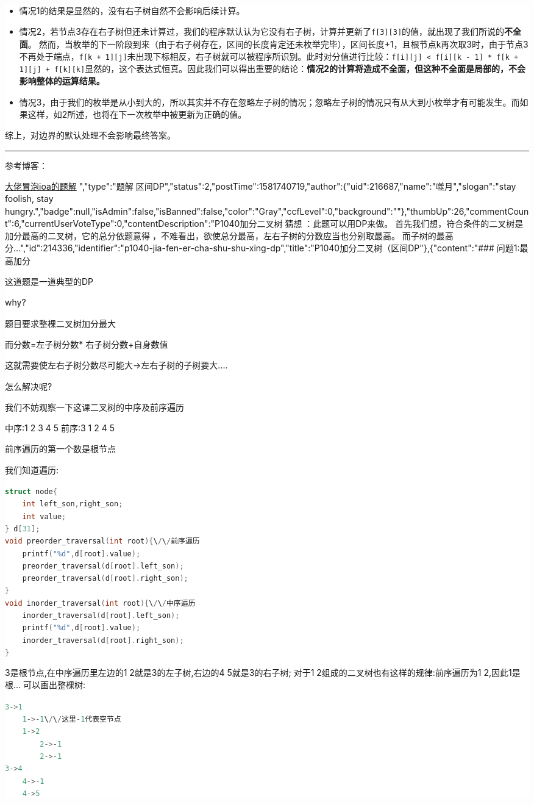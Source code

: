 - 情况1的结果是显然的，没有右子树自然不会影响后续计算。

- 情况2，若节点3存在右子树但还未计算过，我们的程序默认认为它没有右子树，计算并更新了```f[3][3]```的值，就出现了我们所说的**不全面**。 然而，当枚举的下一阶段到来（由于右子树存在，区间的长度肯定还未枚举完毕），区间长度+1，且根节点k再次取3时，由于节点3不再处于端点，```f[k + 1][j]```未出现下标相反，右子树就可以被程序所识别。此时对分值进行比较：```f[i][j] < f[i][k - 1] * f[k + 1][j] + f[k][k]```显然的，这个表达式恒真。因此我们可以得出重要的结论：**情况2的计算将造成不全面，但这种不全面是局部的，不会影响整体的运算结果。**

- 情况3，由于我们的枚举是从小到大的，所以其实并不存在忽略左子树的情况；忽略左子树的情况只有从大到小枚举才有可能发生。而如果这样，如2所述，也将在下一次枚举中被更新为正确的值。

综上，对边界的默认处理不会影响最终答案。

---
参考博客：

[大佬冒泡ioa的题解](https:\/\/bubbleioa.blog.luogu.org\/solution-p1040)
","type":"题解 区间DP","status":2,"postTime":1581740719,"author":{"uid":216687,"name":"噬月","slogan":"stay foolish, stay hungry.","badge":null,"isAdmin":false,"isBanned":false,"color":"Gray","ccfLevel":0,"background":""},"thumbUp":26,"commentCount":6,"currentUserVoteType":0,"contentDescription":"P1040加分二叉树
猜想 ：此题可以用DP来做。
首先我们想，符合条件的二叉树是加分最高的二叉树，它的总分依题意得  ，不难看出，欲使总分最高，左右子树的分数应当也分别取最高。 而子树的最高分...","id":214336,"identifier":"p1040-jia-fen-er-cha-shu-shu-xing-dp","title":"P1040加分二叉树（区间DP"},{"content":"### 问题1:最高加分

这道题是一道典型的DP

why?

题目要求整棵二叉树加分最大

而分数=左子树分数* 右子树分数+自身数值

这就需要使左右子树分数尽可能大->左右子树的子树要大....

怎么解决呢?

我们不妨观察一下这课二叉树的中序及前序遍历

中序:1 2 3 4 5
前序:3 1 2 4 5

前序遍历的第一个数是根节点

我们知道遍历:
```cpp
struct node{
	int left_son,right_son;
    int value;
} d[31];
void preorder_traversal(int root){\/\/前序遍历
	printf("%d",d[root].value);
	preorder_traversal(d[root].left_son);
    preorder_traversal(d[root].right_son);
}
void inorder_traversal(int root){\/\/中序遍历
	inorder_traversal(d[root].left_son);
    printf("%d",d[root].value);
    inorder_traversal(d[root].right_son);
}
```
3是根节点,在中序遍历里左边的1 2就是3的左子树,右边的4 5就是3的右子树;
对于1 2组成的二叉树也有这样的规律:前序遍历为1 2,因此1是根...
可以画出整棵树:
```cpp
3->1
    1->-1\/\/这里-1代表空节点
	1->2
    	2->-1
        2->-1
3->4
    4->-1
    4->5
```